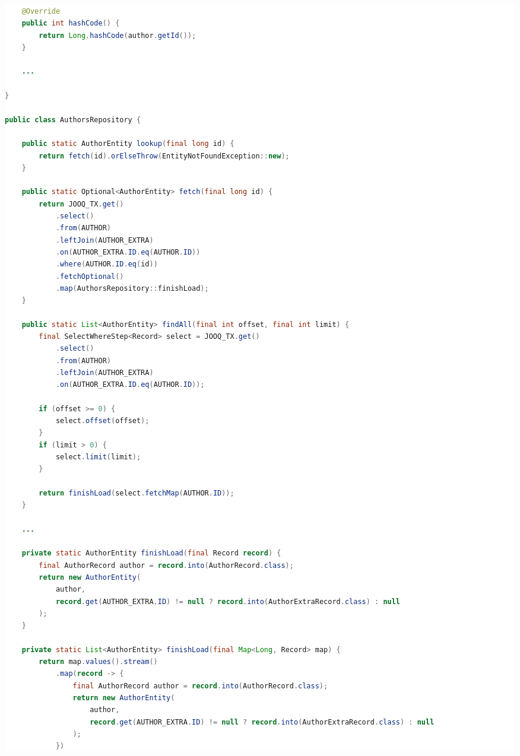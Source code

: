 ```java
    @Override
    public int hashCode() {
        return Long.hashCode(author.getId());
    }
    
    ...
    
}

public class AuthorsRepository {
    
    public static AuthorEntity lookup(final long id) {
        return fetch(id).orElseThrow(EntityNotFoundException::new);
    }
    
    public static Optional<AuthorEntity> fetch(final long id) {
        return JOOQ_TX.get()
            .select()
            .from(AUTHOR)
            .leftJoin(AUTHOR_EXTRA)
            .on(AUTHOR_EXTRA.ID.eq(AUTHOR.ID))
            .where(AUTHOR.ID.eq(id))
            .fetchOptional()
            .map(AuthorsRepository::finishLoad);
    }
    
    public static List<AuthorEntity> findAll(final int offset, final int limit) {
        final SelectWhereStep<Record> select = JOOQ_TX.get()
            .select()
            .from(AUTHOR)
            .leftJoin(AUTHOR_EXTRA)
            .on(AUTHOR_EXTRA.ID.eq(AUTHOR.ID));
        
        if (offset >= 0) {
            select.offset(offset);
        }
        if (limit > 0) {
            select.limit(limit);
        }
        
        return finishLoad(select.fetchMap(AUTHOR.ID));
    }
    
    ...
    
    private static AuthorEntity finishLoad(final Record record) {
        final AuthorRecord author = record.into(AuthorRecord.class);
        return new AuthorEntity(
            author, 
            record.get(AUTHOR_EXTRA.ID) != null ? record.into(AuthorExtraRecord.class) : null
        );
    }
    
    private static List<AuthorEntity> finishLoad(final Map<Long, Record> map) {
        return map.values().stream()
            .map(record -> {
                final AuthorRecord author = record.into(AuthorRecord.class);
                return new AuthorEntity(
                    author,
                    record.get(AUTHOR_EXTRA.ID) != null ? record.into(AuthorExtraRecord.class) : null
                );
            })
```